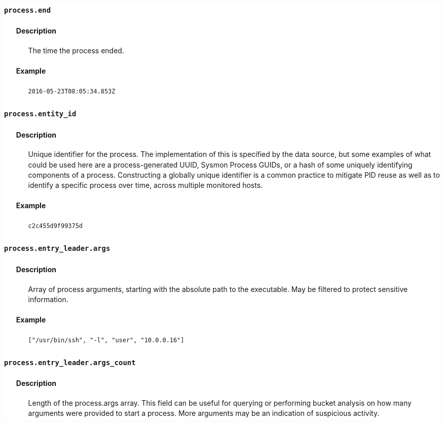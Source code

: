 ### `process.end`

<ul>

#### Description

<ul>The time the process ended.</ul>

#### Example

<ul><code>2016-05-23T08:05:34.853Z</code></ul>

</ul>

### `process.entity_id`

<ul>

#### Description

<ul>Unique identifier for the process.  The implementation of this is specified by the data source, but some examples of what could be used here are a process-generated UUID, Sysmon Process GUIDs, or a hash of some uniquely identifying components of a process.  Constructing a globally unique identifier is a common practice to mitigate PID reuse as well as to identify a specific process over time, across multiple monitored hosts.</ul>

#### Example

<ul><code>c2c455d9f99375d</code></ul>

</ul>

### `process.entry_leader.args`

<ul>

#### Description

<ul>Array of process arguments, starting with the absolute path to the executable.  May be filtered to protect sensitive information.</ul>

#### Example

<ul><code>["/usr/bin/ssh", "-l", "user", "10.0.0.16"]</code></ul>

</ul>

### `process.entry_leader.args_count`

<ul>

#### Description

<ul>Length of the process.args array.  This field can be useful for querying or performing bucket analysis on how many arguments were provided to start a process. More arguments may be an indication of suspicious activity.</ul>

